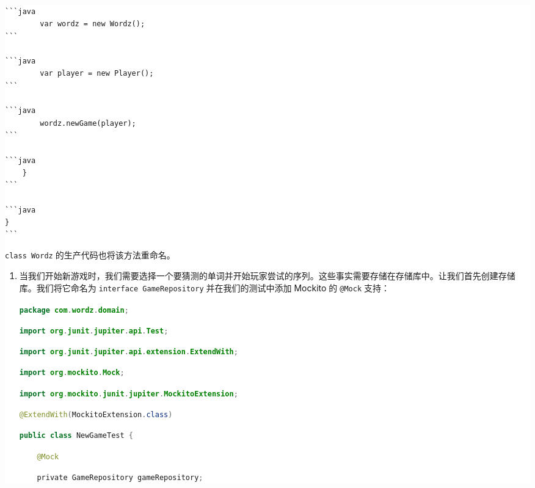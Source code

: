     ```java
            var wordz = new Wordz();
    ```

    ```java
            var player = new Player();
    ```

    ```java
            wordz.newGame(player);
    ```

    ```java
        }
    ```

    ```java
    }
    ```

`class Wordz` 的生产代码也将该方法重命名。

1.  当我们开始新游戏时，我们需要选择一个要猜测的单词并开始玩家尝试的序列。这些事实需要存储在存储库中。让我们首先创建存储库。我们将它命名为 `interface GameRepository` 并在我们的测试中添加 Mockito 的 `@Mock` 支持：

    ```java
    package com.wordz.domain;
    ```

    ```java
    import org.junit.jupiter.api.Test;
    ```

    ```java
    import org.junit.jupiter.api.extension.ExtendWith;
    ```

    ```java
    import org.mockito.Mock;
    ```

    ```java
    import org.mockito.junit.jupiter.MockitoExtension;
    ```

    ```java
    @ExtendWith(MockitoExtension.class)
    ```

    ```java
    public class NewGameTest {
    ```

    ```java
        @Mock
    ```

    ```java
        private GameRepository gameRepository;
    ```
